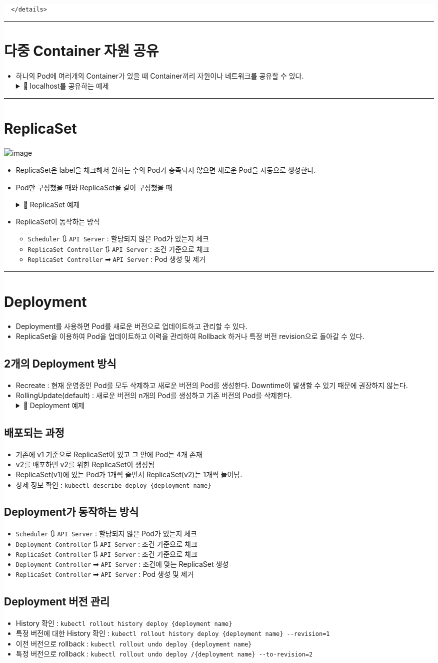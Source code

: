       </details>
        
---

# 다중 Container 자원 공유
- 하나의 Pod에 여러개의 Container가 있을 때 Container끼리 자원이나 네트워크를 공유할 수 있다.  
  <details><summary> 📑 localhost를 공유하는 예제</summary></details>

---

# ReplicaSet
![image](https://user-images.githubusercontent.com/21374902/158137366-53b85b39-7ac7-4259-80fc-e82c410c8d02.png)
- ReplicaSet은 label을 체크해서 원하는 수의 Pod가 충족되지 않으면 새로운 Pod을 자동으로 생성한다.
- Pod만 구성했을 때와 ReplicaSet을 같이 구성했을 때  
  <details><summary> 📑 ReplicaSet 예제</summary></details>

- ReplicaSet이 동작하는 방식
  - `Scheduler` 🔃 `API Server` : 할당되지 않은 Pod가 있는지 체크
  - `ReplicaSet Controller` 🔃 `API Server` : 조건 기준으로 체크
  - `ReplicaSet Controller` ➡ `API Server` : Pod 생성 및 제거

---

# Deployment
- Deployment를 사용하면 Pod를 새로운 버전으로 업데이트하고 관리할 수 있다.
- ReplicaSet을 이용하여 Pod을 업데이트하고 이력을 관리하여 Rollback 하거나 특정 버전 revision으로 돌아갈 수 있다.

## 2개의 Deployment 방식
- Recreate : 현재 운영중인 Pod를 모두 삭제하고 새로운 버전의 Pod를 생성한다. Downtime이 발생할 수 있기 때문에 권장하지 않는다.
- RollingUpdate(default) : 새로운 버전의 n개의 Pod를 생성하고 기존 버전의 Pod를 삭제한다.    
  <details><summary> 📑 Deployment 예제</summary></details>
  
## 배포되는 과정
- 기존에 v1 기준으로 ReplicaSet이 있고 그 안에 Pod는 4개 존재
- v2를 배포하면 v2를 위한 ReplicaSet이 생성됨
- ReplicaSet(v1)에 있는 Pod가 1개씩 줄면서 ReplicaSet(v2)는 1개씩 늘어남.
- 상제 정보 확인  : `kubectl describe deploy {deployment name}`

## Deployment가 동작하는 방식
- `Scheduler` 🔃 `API Server` : 할당되지 않은 Pod가 있는지 체크
- `Deployment Controller` 🔃 `API Server` : 조건 기준으로 체크
- `ReplicaSet Controller` 🔃 `API Server` : 조건 기준으로 체크
- `Deployment Controller` ➡ `API Server` : 조건에 맞는 ReplicaSet 생성
- `ReplicaSet Controller` ➡ `API Server` : Pod 생성 및 제거

## Deployment 버전 관리
- History 확인 : `kubectl rollout history deploy {deployment name}`
- 특정 버전에 대한 History 확인 : `kubectl rollout history deploy {deployment name} --revision=1`
- 이전 버전으로 rollback : `kubectl rollout undo deploy {deployment name}`
- 특정 버전으로 rollback : `kubectl rollout undo deploy /{deployment name} --to-revision=2`
